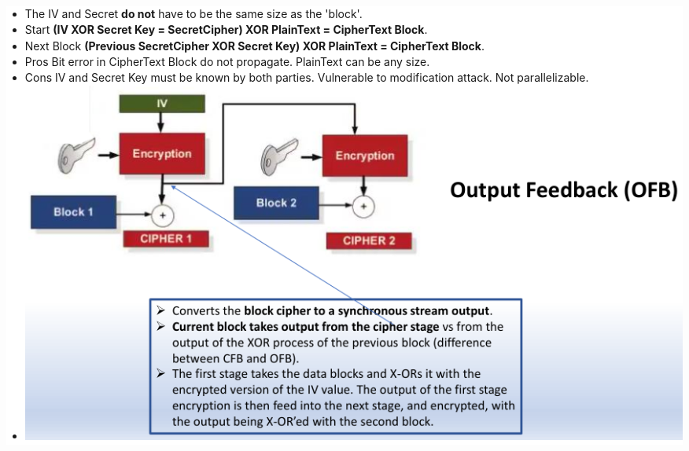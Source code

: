   - The IV and Secret **do not** have to be the same size as the 'block'.
  - Start **(IV XOR Secret Key = SecretCipher) XOR PlainText = CipherText Block**.
  - Next Block **(Previous SecretCipher XOR Secret Key) XOR PlainText = CipherText Block**.
  - Pros Bit error in CipherText Block do not propagate. PlainText can be any size.
  - Cons IV and Secret Key must be known by both parties. Vulnerable to modification attack. Not parallelizable.
  - ![output feedback cipher](./img/output_feedback_cipher.PNG)